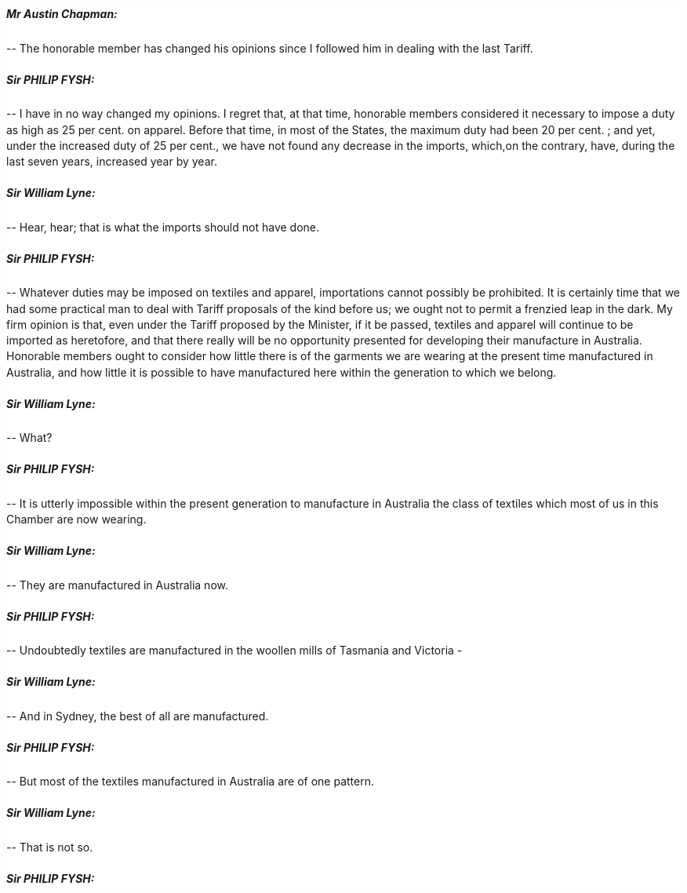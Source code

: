 ##### Mr Austin Chapman:

-- The honorable member has changed his opinions since I followed him in dealing with the last Tariff. 

##### Sir PHILIP FYSH:

-- I have in no way changed my opinions. I regret that, at that time, honorable members considered it necessary to impose a duty as high as 25 per cent. on apparel. Before that time, in most of the States, the maximum duty had been 20 per cent. ; and yet, under the increased duty of 25 per cent., we have not found any decrease in the imports, which,on the contrary, have, during the last seven years, increased year by year. 

##### Sir William Lyne:

-- Hear, hear; that is what the imports should not have done. 

##### Sir PHILIP FYSH:

-- Whatever duties may be imposed on textiles and apparel, importations cannot possibly be prohibited. It is certainly time that we had some practical man to deal with Tariff proposals of the kind before us; we ought not to permit a frenzied leap in the dark. My firm opinion is that, even under the Tariff proposed by the Minister, if it be passed, textiles and apparel will continue to be imported as heretofore, and that there really will be no opportunity presented for developing their manufacture in Australia. Honorable members ought to consider how little there is of the garments we are wearing at the present time manufactured in Australia, and how little it is possible to have manufactured here within the generation to which we belong. 

##### Sir William Lyne:

-- What? 

##### Sir PHILIP FYSH:

-- It is utterly impossible within the present generation to manufacture in Australia the class of textiles which most of us in this Chamber are now wearing. 

##### Sir William Lyne:

-- They are manufactured in Australia now. 

##### Sir PHILIP FYSH:

-- Undoubtedly textiles are manufactured in the woollen mills of Tasmania and Victoria - 

##### Sir William Lyne:

-- And in Sydney, the best of all are manufactured. 

##### Sir PHILIP FYSH:

-- But most of the textiles manufactured in Australia are of one pattern. 

##### Sir William Lyne:

-- That is not so. 

##### Sir PHILIP FYSH:
